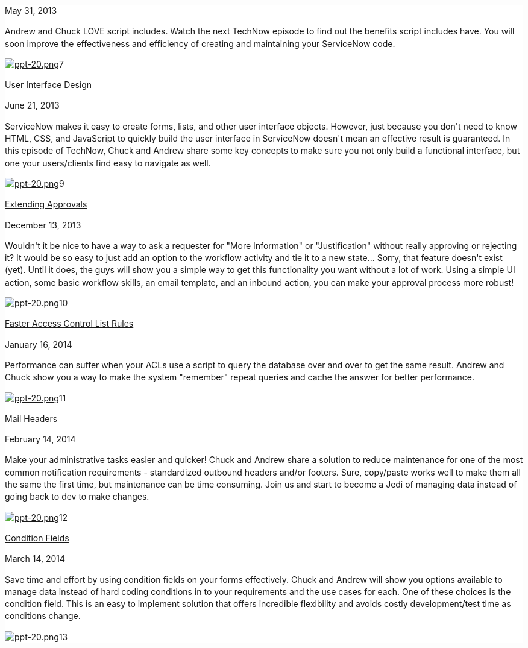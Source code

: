 </td><td style="text-align: left;">May 31, 2013</td><td style="text-align: left;">
<p>Andrew and Chuck LOVE script includes. Watch the next TechNow episode to find out the benefits script includes have. You will soon improve the effectiveness and efficiency of creating and maintaining your ServiceNow code.</p>
</td><td style="text-align: center; vertical-align: top;"><a href="https://servicenow-my.sharepoint.com/:b:/p/chuck_tomasi/EblUz4d2ETdZLGRukJ--RSQBoZoRdA3tBNyYrsvoJopXfQ?e&#61;VtPKdA&amp;download&#61;1" rel="nofollow"><img src="c79b1d42db1c13043eb27a9e0f961975.iix" alt="ppt-20.png" /></a></td></tr><tr><td style="text-align: center;">7</td><td style="text-align: center;">
<p><a href="https://community.servicenow.com/community?id&#61;community_blog&amp;sys_id&#61;069c6ee1dbd0dbc01dcaf3231f961978" rel="nofollow">User Interface Design</a></p>
</td><td style="text-align: left;">June 21, 2013</td><td style="text-align: left;">
<p>ServiceNow makes it easy to create forms, lists, and other user interface objects. However, just because you don&#39;t need to know HTML, CSS, and JavaScript to quickly build the user interface in ServiceNow doesn&#39;t mean an effective result is guaranteed. In this episode of TechNow, Chuck and Andrew share some key concepts to make sure you not only build a functional interface, but one your users/clients find easy to navigate as well.</p>
</td><td style="text-align: center; vertical-align: top;"><a href="https://servicenow-my.sharepoint.com/:b:/p/chuck_tomasi/EZvWExdLxMlWcZi5pE_2gzABp0oOlfqkHdi7VkHoL8Lk3w?e&#61;KASysh&amp;download&#61;1" rel="nofollow"><img src="c79b1d42db1c13043eb27a9e0f961975.iix" alt="ppt-20.png" /></a></td></tr><tr><td style="text-align: center;">9</td><td style="text-align: center;">
<p><a href="https://community.servicenow.com/community?id&#61;community_blog&amp;sys_id&#61;4fcda2e9dbd0dbc01dcaf3231f961990" rel="nofollow">Extending Approvals</a></p>
</td><td style="text-align: left;">December 13, 2013</td><td style="text-align: left;">
<p>Wouldn&#39;t it be nice to have a way to ask a requester for &#34;More Information&#34; or &#34;Justification&#34; without really approving or rejecting it? It would be so easy to just add an option to the workflow activity and tie it to a new state... Sorry, that feature doesn&#39;t exist (yet). Until it does, the guys will show you a simple way to get this functionality you want without a lot of work. Using a simple UI action, some basic workflow skills, an email template, and an inbound action, you can make your approval process more robust!</p>
</td><td style="text-align: center; vertical-align: top;"><a href="https://servicenow-my.sharepoint.com/:b:/p/chuck_tomasi/EQw6Rpkhn0lQzX8b2ChQSQcBvmP3448tqQF3V04FT7Yrlw?e&#61;vqT9vB&amp;download&#61;1" rel="nofollow"><img src="c79b1d42db1c13043eb27a9e0f961975.iix" alt="ppt-20.png" /></a></td></tr><tr><td style="text-align: center;">10</td><td style="text-align: center;">
<p><a href="https://community.servicenow.com/community?id&#61;community_blog&amp;sys_id&#61;569c6ee1dbd0dbc01dcaf3231f9619c9" rel="nofollow">Faster Access Control List Rules</a></p>
</td><td style="text-align: left;">January 16, 2014</td><td style="text-align: left;">
<p>Performance can suffer when your ACLs use a script to query the database over and over to get the same result. Andrew and Chuck show you a way to make the system &#34;remember&#34; repeat queries and cache the answer for better performance.</p>
</td><td style="text-align: center; vertical-align: top;"><a href="https://servicenow-my.sharepoint.com/:b:/p/chuck_tomasi/EVJq5ArTf-NQMEFVHz3xp2oBh8ZkIu2zY-8fw5EkiXZDuA?e&#61;a4ZuVE&amp;download&#61;1" rel="nofollow"><img src="c79b1d42db1c13043eb27a9e0f961975.iix" alt="ppt-20.png" /></a></td></tr><tr><td style="text-align: center;">11</td><td style="text-align: center;">
<p><a href="https://community.servicenow.com/community?id&#61;community_blog&amp;sys_id&#61;d17dee29dbd0dbc01dcaf3231f961929" rel="nofollow">Mail Headers</a></p>
</td><td style="text-align: left;">February 14, 2014</td><td style="text-align: left;">
<p>Make your administrative tasks easier and quicker! Chuck and Andrew share a solution to reduce maintenance for one of the most common notification requirements - standardized outbound headers and/or footers. Sure, copy/paste works well to make them all the same the first time, but maintenance can be time consuming. Join us and start to become a Jedi of managing data instead of going back to dev to make changes.</p>
</td><td style="text-align: center; vertical-align: top;"><a href="https://servicenow-my.sharepoint.com/:b:/p/chuck_tomasi/ES8pNClqrIZawsFxnzxEBbEBTkI2eEIARQ3Sm_koeQ05AA?e&#61;GYbe1F&amp;download&#61;1" rel="nofollow"><img src="c79b1d42db1c13043eb27a9e0f961975.iix" alt="ppt-20.png" /></a></td></tr><tr><td style="text-align: center;">12</td><td style="text-align: center;">
<p><a href="https://community.servicenow.com/community?id&#61;community_blog&amp;sys_id&#61;dd6ceaa1dbd0dbc01dcaf3231f961991" rel="nofollow">Condition Fields</a></p>
</td><td style="text-align: left;">March 14, 2014</td><td style="text-align: left;">
<p>Save time and effort by using condition fields on your forms effectively. Chuck and Andrew will show you options available to manage data instead of hard coding conditions in to your requirements and the use cases for each. One of these choices is the condition field. This is an easy to implement solution that offers incredible flexibility and avoids costly development/test time as conditions change.</p>
</td><td style="text-align: center; vertical-align: top;"><a href="https://servicenow-my.sharepoint.com/:b:/p/chuck_tomasi/Ec3lyj9TeWtYuEvJxEDqYNwBmCXJGodx3wmbaoZy5dczzA?e&#61;RCZFzz&amp;download&#61;1" rel="nofollow"><img src="c79b1d42db1c13043eb27a9e0f961975.iix" alt="ppt-20.png" /></a></td></tr><tr><td style="text-align: center;">13</td><td style="text-align: center;">